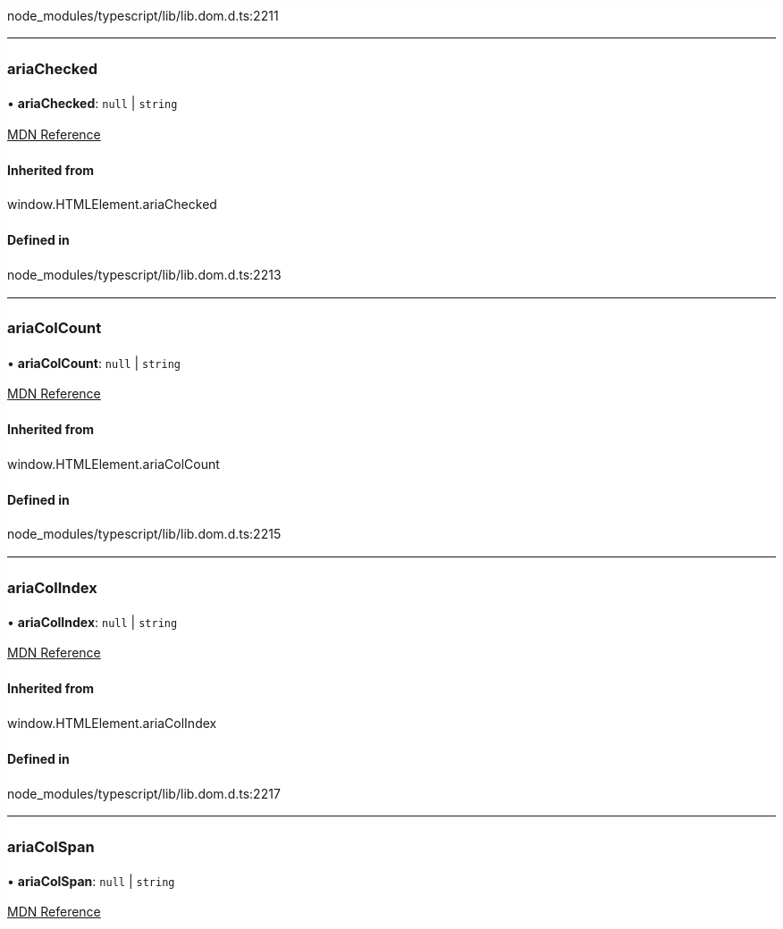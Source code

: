 node_modules/typescript/lib/lib.dom.d.ts:2211

___

### ariaChecked

• **ariaChecked**: ``null`` \| `string`

[MDN Reference](https://developer.mozilla.org/docs/Web/API/Element/ariaChecked)

#### Inherited from

window.HTMLElement.ariaChecked

#### Defined in

node_modules/typescript/lib/lib.dom.d.ts:2213

___

### ariaColCount

• **ariaColCount**: ``null`` \| `string`

[MDN Reference](https://developer.mozilla.org/docs/Web/API/Element/ariaColCount)

#### Inherited from

window.HTMLElement.ariaColCount

#### Defined in

node_modules/typescript/lib/lib.dom.d.ts:2215

___

### ariaColIndex

• **ariaColIndex**: ``null`` \| `string`

[MDN Reference](https://developer.mozilla.org/docs/Web/API/Element/ariaColIndex)

#### Inherited from

window.HTMLElement.ariaColIndex

#### Defined in

node_modules/typescript/lib/lib.dom.d.ts:2217

___

### ariaColSpan

• **ariaColSpan**: ``null`` \| `string`

[MDN Reference](https://developer.mozilla.org/docs/Web/API/Element/ariaColSpan)

